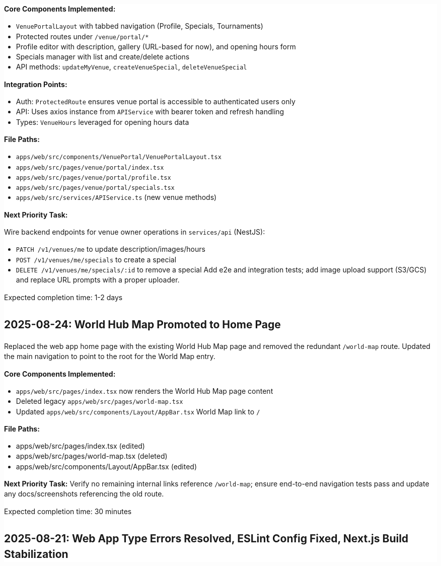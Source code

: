 **Core Components Implemented:**

- `VenuePortalLayout` with tabbed navigation (Profile, Specials, Tournaments)
- Protected routes under `/venue/portal/*`
- Profile editor with description, gallery (URL-based for now), and opening hours form
- Specials manager with list and create/delete actions
- API methods: `updateMyVenue`, `createVenueSpecial`, `deleteVenueSpecial`

**Integration Points:**

- Auth: `ProtectedRoute` ensures venue portal is accessible to authenticated users only
- API: Uses axios instance from `APIService` with bearer token and refresh handling
- Types: `VenueHours` leveraged for opening hours data

**File Paths:**

- `apps/web/src/components/VenuePortal/VenuePortalLayout.tsx`
- `apps/web/src/pages/venue/portal/index.tsx`
- `apps/web/src/pages/venue/portal/profile.tsx`
- `apps/web/src/pages/venue/portal/specials.tsx`
- `apps/web/src/services/APIService.ts` (new venue methods)

**Next Priority Task:**

Wire backend endpoints for venue owner operations in `services/api` (NestJS):

- `PATCH /v1/venues/me` to update description/images/hours
- `POST /v1/venues/me/specials` to create a special
- `DELETE /v1/venues/me/specials/:id` to remove a special
  Add e2e and integration tests; add image upload support (S3/GCS) and replace URL prompts with a proper uploader.

Expected completion time: 1-2 days

## 2025-08-24: World Hub Map Promoted to Home Page

Replaced the web app home page with the existing World Hub Map page and removed the redundant `/world-map` route. Updated the main navigation to point to the root for the World Map entry.

**Core Components Implemented:**

- `apps/web/src/pages/index.tsx` now renders the World Hub Map page content
- Deleted legacy `apps/web/src/pages/world-map.tsx`
- Updated `apps/web/src/components/Layout/AppBar.tsx` World Map link to `/`

**File Paths:**

- apps/web/src/pages/index.tsx (edited)
- apps/web/src/pages/world-map.tsx (deleted)
- apps/web/src/components/Layout/AppBar.tsx (edited)

**Next Priority Task:**
Verify no remaining internal links reference `/world-map`; ensure end-to-end navigation tests pass and update any docs/screenshots referencing the old route.

Expected completion time: 30 minutes

## 2025-08-21: Web App Type Errors Resolved, ESLint Config Fixed, Next.js Build Stabilization
